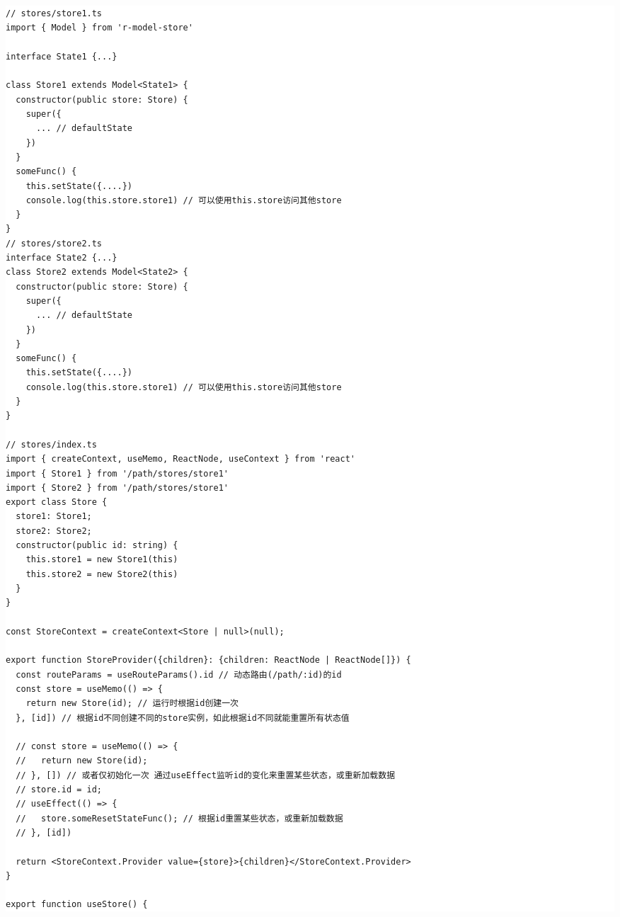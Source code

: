 ```tsx | pure
// stores/store1.ts
import { Model } from 'r-model-store'

interface State1 {...}

class Store1 extends Model<State1> {
  constructor(public store: Store) {
    super({
      ... // defaultState
    })
  }
  someFunc() {
    this.setState({....})
    console.log(this.store.store1) // 可以使用this.store访问其他store
  }
}
// stores/store2.ts
interface State2 {...}
class Store2 extends Model<State2> {
  constructor(public store: Store) {
    super({
      ... // defaultState
    })
  }
  someFunc() {
    this.setState({....})
    console.log(this.store.store1) // 可以使用this.store访问其他store
  }
}

// stores/index.ts
import { createContext, useMemo, ReactNode, useContext } from 'react'
import { Store1 } from '/path/stores/store1'
import { Store2 } from '/path/stores/store1'
export class Store {
  store1: Store1;
  store2: Store2;
  constructor(public id: string) {
    this.store1 = new Store1(this)
    this.store2 = new Store2(this)
  }
}

const StoreContext = createContext<Store | null>(null);

export function StoreProvider({children}: {children: ReactNode | ReactNode[]}) {
  const routeParams = useRouteParams().id // 动态路由(/path/:id)的id
  const store = useMemo(() => {
    return new Store(id); // 运行时根据id创建一次
  }, [id]) // 根据id不同创建不同的store实例，如此根据id不同就能重置所有状态值
 
  // const store = useMemo(() => {
  //   return new Store(id);
  // }, []) // 或者仅初始化一次 通过useEffect监听id的变化来重置某些状态，或重新加载数据
  // store.id = id;
  // useEffect(() => {
  //   store.someResetStateFunc(); // 根据id重置某些状态，或重新加载数据
  // }, [id])

  return <StoreContext.Provider value={store}>{children}</StoreContext.Provider>
}

export function useStore() {
```